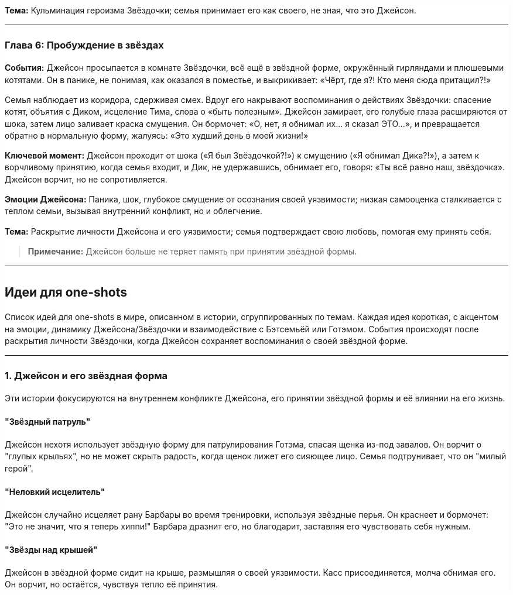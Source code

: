**Тема:** Кульминация героизма Звёздочки; семья принимает его как своего, не зная, что это Джейсон.

---

### Глава 6: Пробуждение в звёздах

**События:** Джейсон просыпается в комнате Звёздочки, всё ещё в звёздной форме, окружённый гирляндами и плюшевыми котятами. Он в панике, не понимая, как оказался в поместье, и выкрикивает: «Чёрт, где я?! Кто меня сюда притащил?!» 

Семья наблюдает из коридора, сдерживая смех. Вдруг его накрывают воспоминания о действиях Звёздочки: спасение котят, объятия с Диком, исцеление Тима, слова о «быть полезным». Джейсон замирает, его голубые глаза расширяются от шока, затем лицо заливает краска смущения. Он бормочет: «О, нет, я обнимал их… я сказал ЭТО…», и превращается обратно в нормальную форму, жалуясь: «Это худший день в моей жизни!»

**Ключевой момент:** Джейсон проходит от шока («Я был Звёздочкой?!») к смущению («Я обнимал Дика?!»), а затем к ворчливому принятию, когда семья входит, и Дик, не удержавшись, обнимает его, говоря: «Ты всё равно наш, звёздочка». Джейсон ворчит, но не сопротивляется.

**Эмоции Джейсона:** Паника, шок, глубокое смущение от осознания своей уязвимости; низкая самооценка сталкивается с теплом семьи, вызывая внутренний конфликт, но и облегчение.

**Тема:** Раскрытие личности Джейсона и его уязвимости; семья подтверждает свою любовь, помогая ему принять себя.

> **Примечание:** Джейсон больше не теряет память при принятии звёздной формы.

---

## Идеи для one-shots

Список идей для one-shots в мире, описанном в истории, сгруппированных по темам. Каждая идея короткая, с акцентом на эмоции, динамику Джейсона/Звёздочки и взаимодействие с Бэтсемьёй или Готэмом. События происходят после раскрытия личности Звёздочки, когда Джейсон сохраняет воспоминания о своей звёздной форме.

---

### 1. Джейсон и его звёздная форма

Эти истории фокусируются на внутреннем конфликте Джейсона, его принятии звёздной формы и её влиянии на его жизнь.

#### "Звёздный патруль"
Джейсон нехотя использует звёздную форму для патрулирования Готэма, спасая щенка из-под завалов. Он ворчит о "глупых крыльях", но не может скрыть радость, когда щенок лижет его сияющее лицо. Семья подтрунивает, что он "милый герой".

#### "Неловкий исцелитель"
Джейсон случайно исцеляет рану Барбары во время тренировки, используя звёздные перья. Он краснеет и бормочет: "Это не значит, что я теперь хиппи!" Барбара дразнит его, но благодарит, заставляя его чувствовать себя нужным.

#### "Звёзды над крышей"
Джейсон в звёздной форме сидит на крыше, размышляя о своей уязвимости. Касс присоединяется, молча обнимая его. Он ворчит, но остаётся, чувствуя тепло её принятия.
